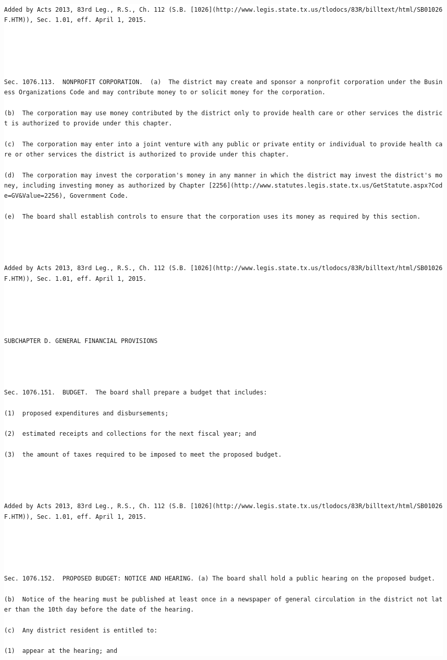     
    
    Added by Acts 2013, 83rd Leg., R.S., Ch. 112 (S.B. [1026](http://www.legis.state.tx.us/tlodocs/83R/billtext/html/SB01026F.HTM)), Sec. 1.01, eff. April 1, 2015.
    
    
    
    
    
    Sec. 1076.113.  NONPROFIT CORPORATION.  (a)  The district may create and sponsor a nonprofit corporation under the Business Organizations Code and may contribute money to or solicit money for the corporation.
    
    (b)  The corporation may use money contributed by the district only to provide health care or other services the district is authorized to provide under this chapter.
    
    (c)  The corporation may enter into a joint venture with any public or private entity or individual to provide health care or other services the district is authorized to provide under this chapter.
    
    (d)  The corporation may invest the corporation's money in any manner in which the district may invest the district's money, including investing money as authorized by Chapter [2256](http://www.statutes.legis.state.tx.us/GetStatute.aspx?Code=GV&Value=2256), Government Code.
    
    (e)  The board shall establish controls to ensure that the corporation uses its money as required by this section.
    
    
    
    
    Added by Acts 2013, 83rd Leg., R.S., Ch. 112 (S.B. [1026](http://www.legis.state.tx.us/tlodocs/83R/billtext/html/SB01026F.HTM)), Sec. 1.01, eff. April 1, 2015.
    
    
    
    
    
    SUBCHAPTER D. GENERAL FINANCIAL PROVISIONS
    
      
    
    
    Sec. 1076.151.  BUDGET.  The board shall prepare a budget that includes:
    
    (1)  proposed expenditures and disbursements;
    
    (2)  estimated receipts and collections for the next fiscal year; and
    
    (3)  the amount of taxes required to be imposed to meet the proposed budget.
    
    
    
    
    Added by Acts 2013, 83rd Leg., R.S., Ch. 112 (S.B. [1026](http://www.legis.state.tx.us/tlodocs/83R/billtext/html/SB01026F.HTM)), Sec. 1.01, eff. April 1, 2015.
    
    
    
    
    
    Sec. 1076.152.  PROPOSED BUDGET: NOTICE AND HEARING. (a) The board shall hold a public hearing on the proposed budget.
    
    (b)  Notice of the hearing must be published at least once in a newspaper of general circulation in the district not later than the 10th day before the date of the hearing.
    
    (c)  Any district resident is entitled to:
    
    (1)  appear at the hearing; and
    